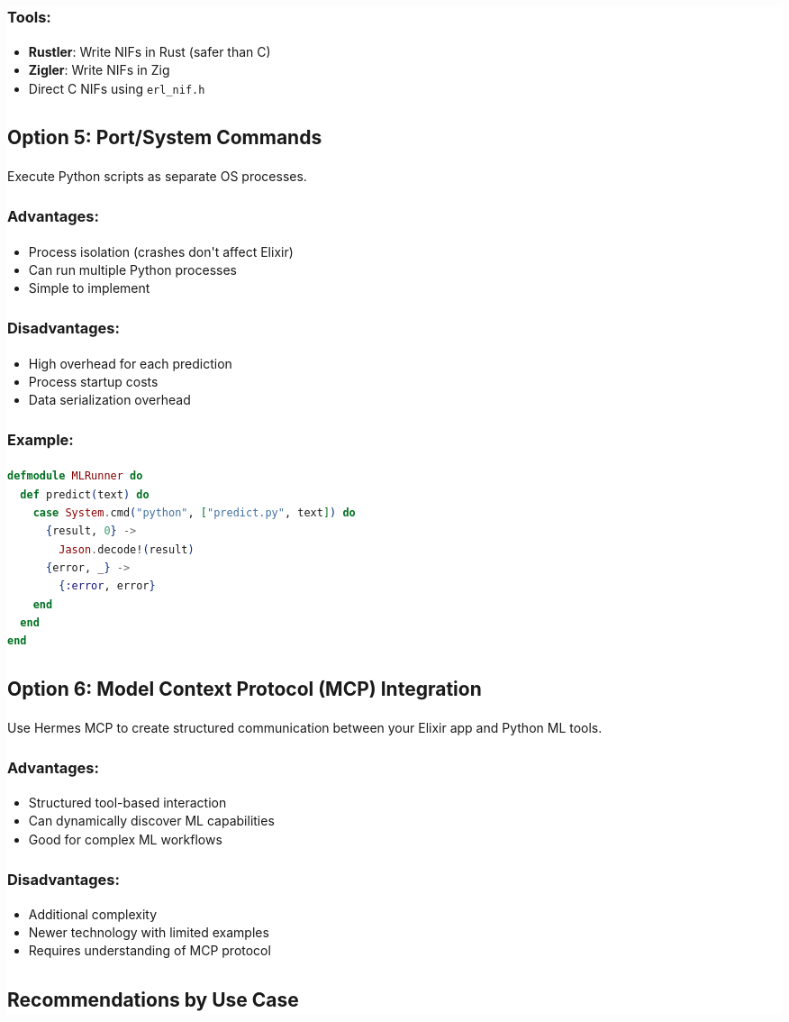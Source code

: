 ### Tools:
- **Rustler**: Write NIFs in Rust (safer than C)
- **Zigler**: Write NIFs in Zig
- Direct C NIFs using `erl_nif.h`

## Option 5: Port/System Commands

Execute Python scripts as separate OS processes.

### Advantages:
- Process isolation (crashes don't affect Elixir)
- Can run multiple Python processes
- Simple to implement

### Disadvantages:
- High overhead for each prediction
- Process startup costs
- Data serialization overhead

### Example:
```elixir
defmodule MLRunner do
  def predict(text) do
    case System.cmd("python", ["predict.py", text]) do
      {result, 0} -> 
        Jason.decode!(result)
      {error, _} -> 
        {:error, error}
    end
  end
end
```

## Option 6: Model Context Protocol (MCP) Integration

Use Hermes MCP to create structured communication between your Elixir app and Python ML tools.

### Advantages:
- Structured tool-based interaction
- Can dynamically discover ML capabilities
- Good for complex ML workflows

### Disadvantages:
- Additional complexity
- Newer technology with limited examples
- Requires understanding of MCP protocol

## Recommendations by Use Case
